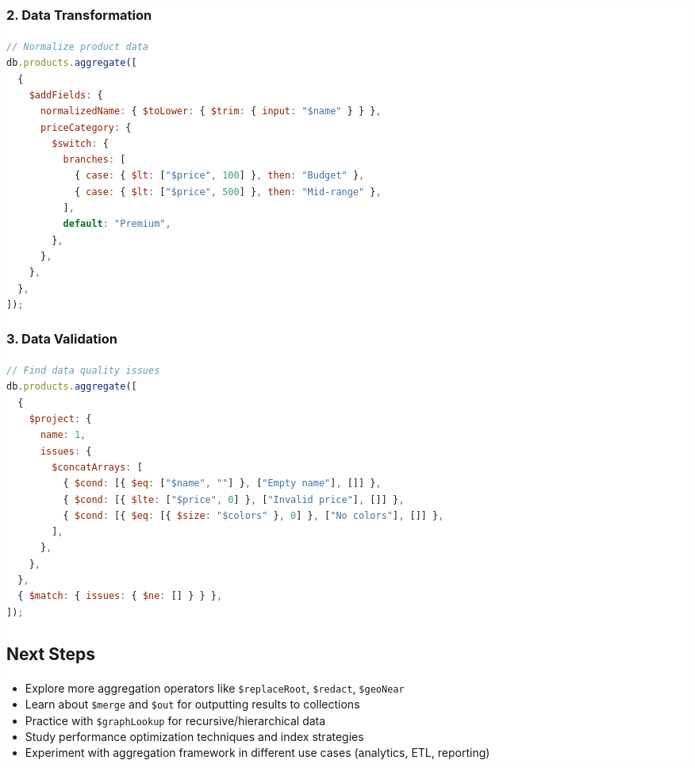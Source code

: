 ### 2. **Data Transformation**

```javascript
// Normalize product data
db.products.aggregate([
  {
    $addFields: {
      normalizedName: { $toLower: { $trim: { input: "$name" } } },
      priceCategory: {
        $switch: {
          branches: [
            { case: { $lt: ["$price", 100] }, then: "Budget" },
            { case: { $lt: ["$price", 500] }, then: "Mid-range" },
          ],
          default: "Premium",
        },
      },
    },
  },
]);
```

### 3. **Data Validation**

```javascript
// Find data quality issues
db.products.aggregate([
  {
    $project: {
      name: 1,
      issues: {
        $concatArrays: [
          { $cond: [{ $eq: ["$name", ""] }, ["Empty name"], []] },
          { $cond: [{ $lte: ["$price", 0] }, ["Invalid price"], []] },
          { $cond: [{ $eq: [{ $size: "$colors" }, 0] }, ["No colors"], []] },
        ],
      },
    },
  },
  { $match: { issues: { $ne: [] } } },
]);
```

## Next Steps

- Explore more aggregation operators like `$replaceRoot`, `$redact`, `$geoNear`
- Learn about `$merge` and `$out` for outputting results to collections
- Practice with `$graphLookup` for recursive/hierarchical data
- Study performance optimization techniques and index strategies
- Experiment with aggregation framework in different use cases (analytics, ETL, reporting)
